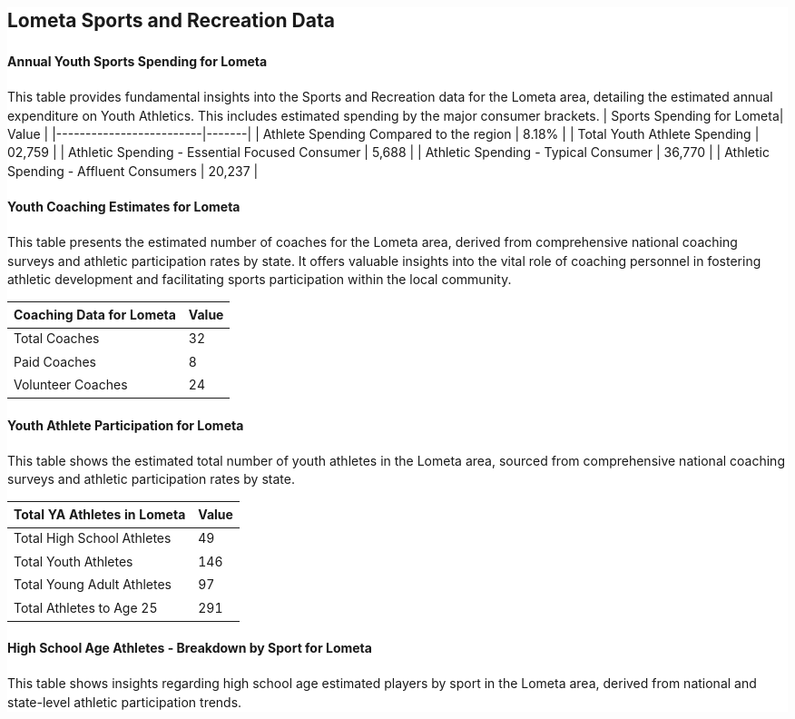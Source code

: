 ## Lometa Sports and Recreation Data

#### Annual Youth Sports Spending for Lometa

This table provides fundamental insights into the Sports and Recreation data for the Lometa area, detailing the estimated annual expenditure on Youth Athletics. This includes estimated spending by the major consumer brackets. 
| Sports Spending for Lometa| Value |
|-------------------------|-------|
| Athlete Spending Compared to the region | 8.18% |
| Total Youth Athlete Spending | 02,759 |
| Athletic Spending - Essential Focused Consumer | 5,688 |
| Athletic Spending - Typical Consumer | 36,770 |
| Athletic Spending - Affluent Consumers | 20,237 |

#### Youth Coaching Estimates for Lometa

This table presents the estimated number of coaches for the Lometa area, derived from comprehensive national coaching surveys and athletic participation rates by state. It offers valuable insights into the vital role of coaching personnel in fostering athletic development and facilitating sports participation within the local community.

| Coaching Data for Lometa | Value |
|-------------|-------|
| Total Coaches | 32 |
| Paid Coaches | 8 |
| Volunteer Coaches | 24 |

#### Youth Athlete Participation for Lometa

This table shows the estimated total number of youth athletes in the Lometa area, sourced from comprehensive national coaching surveys and athletic participation rates by state.

| Total YA Athletes in Lometa | Value |
|-------------|-------|
| Total High School Athletes | 49 |
| Total Youth Athletes | 146 |
| Total Young Adult Athletes | 97 |
| Total Athletes to Age 25 | 291 |

#### High School Age Athletes - Breakdown by Sport for Lometa

This table shows insights regarding high school age estimated players by sport in the Lometa area, derived from national and state-level athletic participation trends. 
